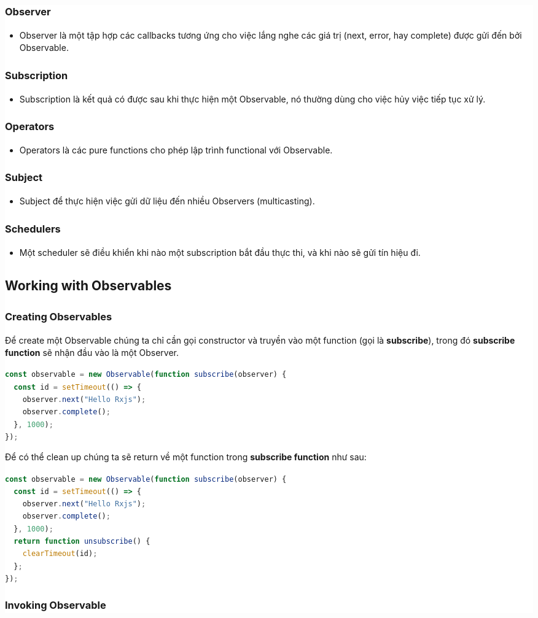 ### Observer

- Observer là một tập hợp các callbacks tương ứng cho việc lắng nghe các giá trị (next, error, hay complete) được gửi đến bởi Observable.

### Subscription

- Subscription là kết quả có được sau khi thực hiện một Observable, nó thường dùng cho việc hủy việc tiếp tục xử lý.

### Operators

- Operators là các pure functions cho phép lập trình functional với Observable.

### Subject

- Subject để thực hiện việc gửi dữ liệu đến nhiều Observers (multicasting).

### Schedulers

- Một scheduler sẽ điều khiển khi nào một subscription bắt đầu thực thi, và khi nào sẽ gửi tín hiệu đi.

## Working with Observables

### Creating Observables

Để create một Observable chúng ta chỉ cần gọi constructor và truyền vào một function (gọi là **subscribe**), trong đó **subscribe function** sẽ nhận đầu vào là một Observer.

```ts
const observable = new Observable(function subscribe(observer) {
  const id = setTimeout(() => {
    observer.next("Hello Rxjs");
    observer.complete();
  }, 1000);
});
```

Để có thể clean up chúng ta sẽ return về một function trong **subscribe function** như sau:

```ts
const observable = new Observable(function subscribe(observer) {
  const id = setTimeout(() => {
    observer.next("Hello Rxjs");
    observer.complete();
  }, 1000);
  return function unsubscribe() {
    clearTimeout(id);
  };
});
```

### Invoking Observable
